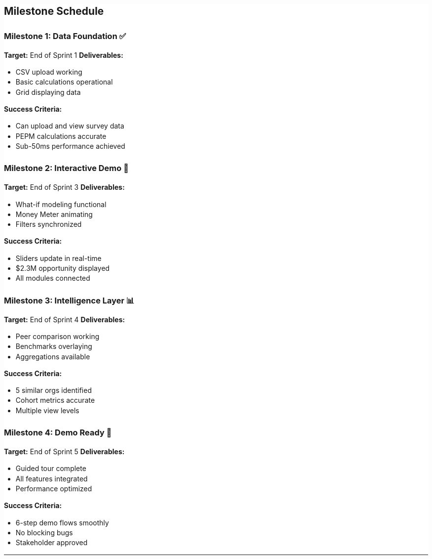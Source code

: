 
## Milestone Schedule

### Milestone 1: Data Foundation ✅
**Target:** End of Sprint 1
**Deliverables:**
- CSV upload working
- Basic calculations operational
- Grid displaying data

**Success Criteria:**
- Can upload and view survey data
- PEPM calculations accurate
- Sub-50ms performance achieved

### Milestone 2: Interactive Demo 🎯
**Target:** End of Sprint 3
**Deliverables:**
- What-if modeling functional
- Money Meter animating
- Filters synchronized

**Success Criteria:**
- Sliders update in real-time
- $2.3M opportunity displayed
- All modules connected

### Milestone 3: Intelligence Layer 📊
**Target:** End of Sprint 4
**Deliverables:**
- Peer comparison working
- Benchmarks overlaying
- Aggregations available

**Success Criteria:**
- 5 similar orgs identified
- Cohort metrics accurate
- Multiple view levels

### Milestone 4: Demo Ready 🚀
**Target:** End of Sprint 5
**Deliverables:**
- Guided tour complete
- All features integrated
- Performance optimized

**Success Criteria:**
- 6-step demo flows smoothly
- No blocking bugs
- Stakeholder approved

---
